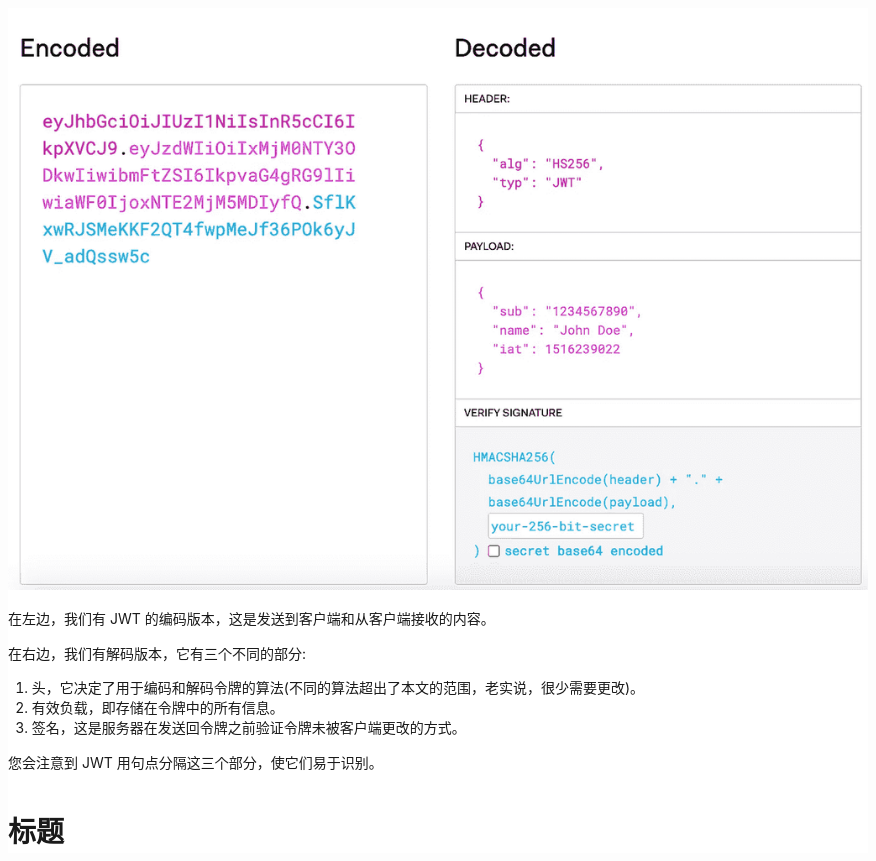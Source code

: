 ![](img/350b98172028b456d3217e4bea0c3456.png)

在左边，我们有 JWT 的编码版本，这是发送到客户端和从客户端接收的内容。

在右边，我们有解码版本，它有三个不同的部分:

1.  头，它决定了用于编码和解码令牌的算法(不同的算法超出了本文的范围，老实说，很少需要更改)。
2.  有效负载，即存储在令牌中的所有信息。
3.  签名，这是服务器在发送回令牌之前验证令牌未被客户端更改的方式。

您会注意到 JWT 用句点分隔这三个部分，使它们易于识别。

# 标题
